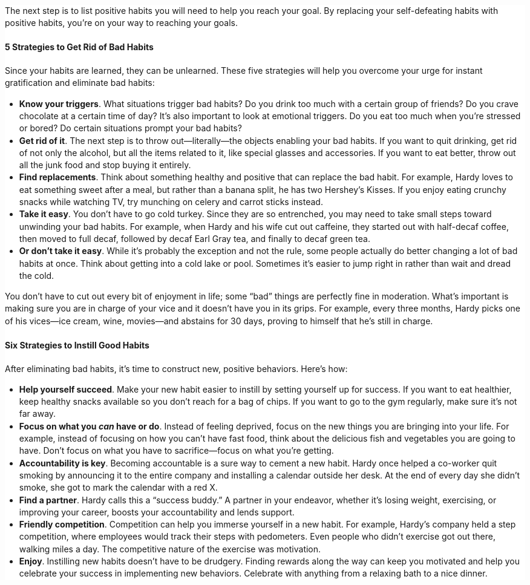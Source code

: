 The next step is to list positive habits you will need to help you reach your goal. By replacing your self-defeating habits with positive habits, you’re on your way to reaching your goals.

#### 5 Strategies to Get Rid of Bad Habits

Since your habits are learned, they can be unlearned. These five strategies will help you overcome your urge for instant gratification and eliminate bad habits:

  * **Know your triggers**. What situations trigger bad habits? Do you drink too much with a certain group of friends? Do you crave chocolate at a certain time of day? It’s also important to look at emotional triggers. Do you eat too much when you’re stressed or bored? Do certain situations prompt your bad habits? 
  * **Get rid of it**. The next step is to throw out—literally—the objects enabling your bad habits. If you want to quit drinking, get rid of not only the alcohol, but all the items related to it, like special glasses and accessories. If you want to eat better, throw out all the junk food and stop buying it entirely. 
  * **Find replacements**. Think about something healthy and positive that can replace the bad habit. For example, Hardy loves to eat something sweet after a meal, but rather than a banana split, he has two Hershey’s Kisses. If you enjoy eating crunchy snacks while watching TV, try munching on celery and carrot sticks instead.
  * **Take it easy**. You don’t have to go cold turkey. Since they are so entrenched, you may need to take small steps toward unwinding your bad habits. For example, when Hardy and his wife cut out caffeine, they started out with half-decaf coffee, then moved to full decaf, followed by decaf Earl Gray tea, and finally to decaf green tea. 
  * **Or don’t take it easy**. While it’s probably the exception and not the rule, some people actually do better changing a lot of bad habits at once. Think about getting into a cold lake or pool. Sometimes it’s easier to jump right in rather than wait and dread the cold.



You don’t have to cut out every bit of enjoyment in life; some “bad” things are perfectly fine in moderation. What’s important is making sure you are in charge of your vice and it doesn’t have you in its grips. For example, every three months, Hardy picks one of his vices—ice cream, wine, movies—and abstains for 30 days, proving to himself that he’s still in charge.

#### Six Strategies to Instill Good Habits

After eliminating bad habits, it’s time to construct new, positive behaviors. Here’s how:

  * **Help yourself succeed**. Make your new habit easier to instill by setting yourself up for success. If you want to eat healthier, keep healthy snacks available so you don’t reach for a bag of chips. If you want to go to the gym regularly, make sure it’s not far away.
  * **Focus on what you _can_ have or do**. Instead of feeling deprived, focus on the new things you are bringing into your life. For example, instead of focusing on how you can’t have fast food, think about the delicious fish and vegetables you are going to have. Don’t focus on what you have to sacrifice—focus on what you’re getting.
  * **Accountability is key**. Becoming accountable is a sure way to cement a new habit. Hardy once helped a co-worker quit smoking by announcing it to the entire company and installing a calendar outside her desk. At the end of every day she didn’t smoke, she got to mark the calendar with a red X. 
  * **Find a partner**. Hardy calls this a “success buddy.” A partner in your endeavor, whether it’s losing weight, exercising, or improving your career, boosts your accountability and lends support. 
  * **Friendly competition**. Competition can help you immerse yourself in a new habit. For example, Hardy’s company held a step competition, where employees would track their steps with pedometers. Even people who didn’t exercise got out there, walking miles a day. The competitive nature of the exercise was motivation.
  * **Enjoy**. Instilling new habits doesn’t have to be drudgery. Finding rewards along the way can keep you motivated and help you celebrate your success in implementing new behaviors. Celebrate with anything from a relaxing bath to a nice dinner.

